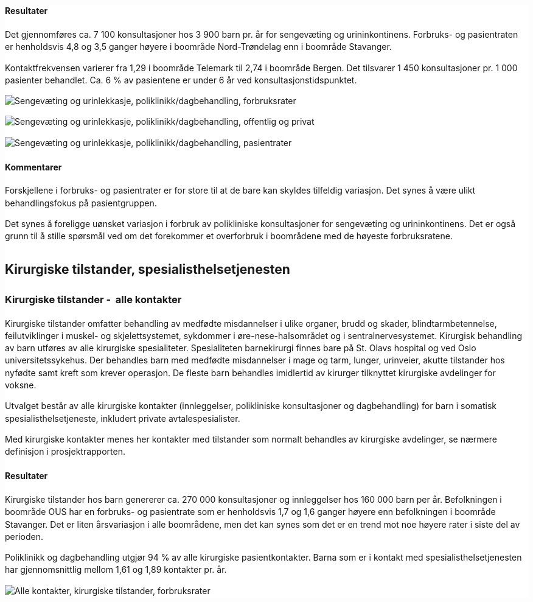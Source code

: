 #### Resultater

Det gjennomføres ca. 7 100 konsultasjoner hos 3 900 barn pr. år for sengevæting og urininkontinens. Forbruks- og pasientraten er henholdsvis 4,8 og 3,5 ganger høyere i boområde Nord-Trøndelag enn i boområde Stavanger.

Kontaktfrekvensen varierer fra 1,29 i boområde Telemark til 2,74 i boområde Bergen. Det tilsvarer 1 450 konsultasjoner pr. 1 000 pasienter behandlet. Ca. 6 % av pasientene er under 6 år ved konsultasjonstidspunktet.

![Sengevæting og urinlekkasje, poliklinikk/dagbehandling, forbruksrater](/helseatlas/img/no/barn/urologi1.png "Sengevæting og urinlekkasje, poliklinikk/dagbehandling, aldersjusterte forbruksrater pr. 100 000 barn 0-16 år, pr. boområde, pr. år og gj.snitt 2011-2014.")

![Sengevæting og urinlekkasje, poliklinikk/dagbehandling, offentlig og privat](/helseatlas/img/no/barn/urologi2.png "Sengevæting og urinlekkasje, poliklinikk/dagbehandling, offentlig og privat, aldersjusterte forbruksrater pr. 100 000 barn 0-16 år, pr. boområde, gj.snitt 2011-2014.")

![Sengevæting og urinlekkasje, poliklinikk/dagbehandling, pasientrater](/helseatlas/img/no/barn/urologi3.png "Sengevæting og urinlekkasje, poliklinikk/dagbehandling, aldersjusterte pasientrater pr. 100 000 barn 0-16 år, pr. boområde, pr. år og gj.snitt 2011-2014. Gj.snittlig antall konsultasjoner pr. pasient (kontaktfrekvens) og antall pasienter.")

#### Kommentarer

Forskjellene i forbruks- og pasientrater er for store til at de bare kan skyldes tilfeldig variasjon. Det synes å være ulikt behandlingsfokus på pasientgruppen.

Det synes å foreligge uønsket variasjon i forbruk av polikliniske konsultasjoner for sengevæting og urininkontinens. Det er også grunn til å stille spørsmål ved om det forekommer et overforbruk i boområdene med de høyeste forbruksratene.

## Kirurgiske tilstander, spesialisthelsetjenesten

### Kirurgiske tilstander -  alle kontakter

Kirurgiske tilstander omfatter behandling av medfødte misdannelser i ulike organer, brudd og skader, blindtarmbetennelse, feilutviklinger i muskel- og skjelettsystemet, sykdommer i øre-nese-halsområdet og i sentralnervesystemet. Kirurgisk behandling av barn utføres av alle kirurgiske spesialiteter. Spesialiteten barnekirurgi finnes bare på St. Olavs hospital og ved Oslo universitetssykehus. Der behandles barn med medfødte misdannelser i mage og tarm, lunger, urinveier, akutte tilstander hos nyfødte samt kreft som krever operasjon. De fleste barn behandles imidlertid av kirurger tilknyttet kirurgiske avdelinger for voksne.

Utvalget består av alle kirurgiske kontakter (innleggelser, polikliniske konsultasjoner og dagbehandling) for barn i somatisk spesialisthelsetjeneste, inkludert private avtalespesialister.

Med kirurgiske kontakter menes her kontakter med tilstander som normalt behandles av kirurgiske avdelinger, se nærmere definisjon i prosjektrapporten.

#### Resultater

Kirurgiske tilstander hos barn genererer ca. 270 000 konsultasjoner og innleggelser hos 160 000 barn per år. Befolkningen i boområde OUS har en forbruks- og pasientrate som er henholdsvis 1,7 og 1,6 ganger høyere enn befolkningen i boområde Stavanger. Det er liten årsvariasjon i alle boområdene, men det kan synes som det er en trend mot noe høyere rater i siste del av perioden.

Poliklinikk og dagbehandling utgjør 94 % av alle kirurgiske pasientkontakter. Barna som er i kontakt med spesialisthelsetjenesten har gjennomsnittlig mellom 1,61 og 1,89 kontakter pr. år.

![Alle kontakter, kirurgiske tilstander, forbruksrater](/helseatlas/img/no/barn/kirurgi_totalt1.png "Alle kontakter, kirurgiske tilstander, aldersjusterte forbruksrater pr. 100 000 barn 0-16 år, pr. boområde, pr. år og gj.snitt 2011-2014.")
